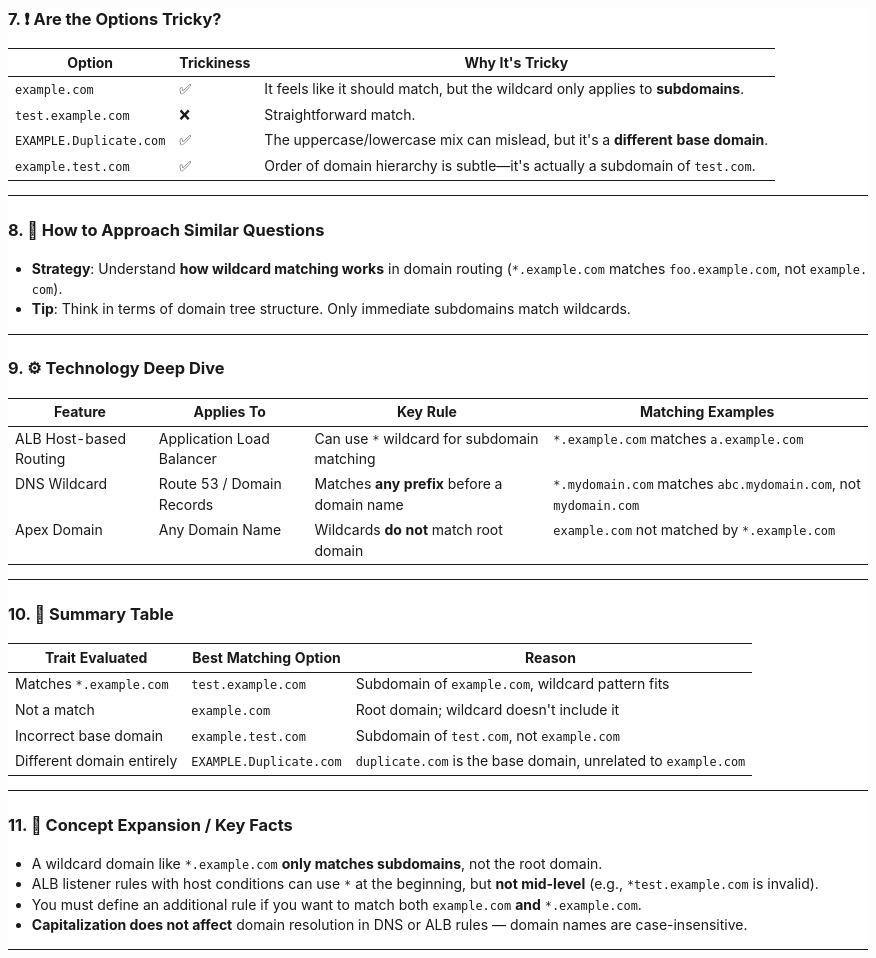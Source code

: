 ### 7. ❗ Are the Options Tricky?
| Option                  | Trickiness | Why It's Tricky                                                                 |
| ----------------------- | ---------- | ------------------------------------------------------------------------------- |
| `example.com`           | ✅         | It feels like it should match, but the wildcard only applies to **subdomains**. |
| `test.example.com`      | ❌         | Straightforward match.                                                          |
| `EXAMPLE.Duplicate.com` | ✅         | The uppercase/lowercase mix can mislead, but it's a **different base domain**.  |
| `example.test.com`      | ✅         | Order of domain hierarchy is subtle—it's actually a subdomain of `test.com`.    |
---

### 8. 🧭 How to Approach Similar Questions

- **Strategy**: Understand **how wildcard matching works** in domain routing (`*.example.com` matches `foo.example.com`, not `example.com`).
- **Tip**: Think in terms of domain tree structure. Only immediate subdomains match wildcards.

---

### 9. ⚙️ Technology Deep Dive
| Feature                | Applies To                | Key Rule                                    | Matching Examples                                               |
| ---------------------- | ------------------------- | ------------------------------------------- | --------------------------------------------------------------- |
| ALB Host-based Routing | Application Load Balancer | Can use `*` wildcard for subdomain matching | `*.example.com` matches `a.example.com`                         |
| DNS Wildcard           | Route 53 / Domain Records | Matches **any prefix** before a domain name | `*.mydomain.com` matches `abc.mydomain.com`, not `mydomain.com` |
| Apex Domain            | Any Domain Name           | Wildcards **do not** match root domain      | `example.com` not matched by `*.example.com`                    |
---

### 10. 🧾 Summary Table
| Trait Evaluated           | Best Matching Option    | Reason                                                         |
| ------------------------- | ----------------------- | -------------------------------------------------------------- |
| Matches `*.example.com`   | `test.example.com`      | Subdomain of `example.com`, wildcard pattern fits              |
| Not a match               | `example.com`           | Root domain; wildcard doesn't include it                       |
| Incorrect base domain     | `example.test.com`      | Subdomain of `test.com`, not `example.com`                     |
| Different domain entirely | `EXAMPLE.Duplicate.com` | `duplicate.com` is the base domain, unrelated to `example.com` |
---

### 11. 🧠 Concept Expansion / Key Facts

- A wildcard domain like `*.example.com` **only matches subdomains**, not the root domain.
- ALB listener rules with host conditions can use `*` at the beginning, but **not mid-level** (e.g., `*test.example.com` is invalid).
- You must define an additional rule if you want to match both `example.com` **and** `*.example.com`.
- **Capitalization does not affect** domain resolution in DNS or ALB rules — domain names are case-insensitive.

---